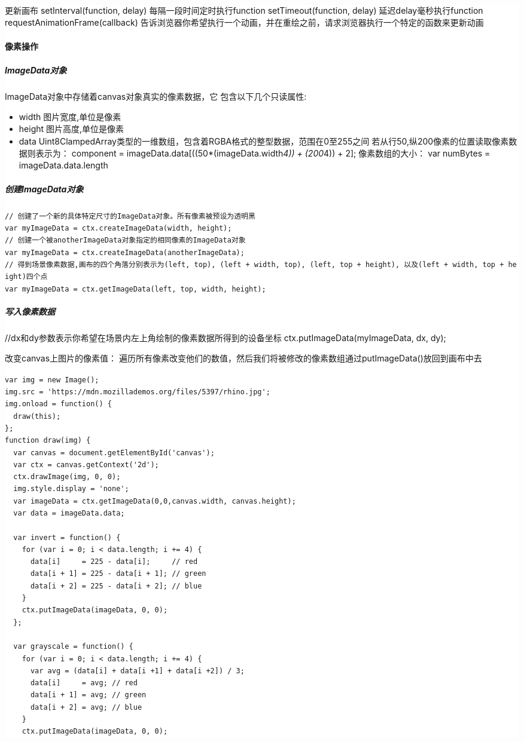 更新画布
setInterval(function, delay) 每隔一段时间定时执行function
setTimeout(function, delay) 延迟delay毫秒执行function
requestAnimationFrame(callback) 告诉浏览器你希望执行一个动画，并在重绘之前，请求浏览器执行一个特定的函数来更新动画

#### 像素操作
##### ImageData对象
ImageData对象中存储着canvas对象真实的像素数据，它
包含以下几个只读属性:
* width 图片宽度,单位是像素
* height 图片高度,单位是像素
* data Uint8ClampedArray类型的一维数组，包含着RGBA格式的整型数据，范围在0至255之间
若从行50,纵200像素的位置读取像素数据则表示为：
component = imageData.data[((50*(imageData.width*4)) + (200*4)) + 2];
像素数组的大小：
var numBytes = imageData.data.length

##### 创建ImageData对象
```
// 创建了一个新的具体特定尺寸的ImageData对象。所有像素被预设为透明黑
var myImageData = ctx.createImageData(width, height);
// 创建一个被anotherImageData对象指定的相同像素的ImageData对象
var myImageData = ctx.createImageData(anotherImageData);
// 得到场景像素数据,画布的四个角落分别表示为(left, top), (left + width, top), (left, top + height), 以及(left + width, top + height)四个点
var myImageData = ctx.getImageData(left, top, width, height);
```

##### 写入像素数据
//dx和dy参数表示你希望在场景内左上角绘制的像素数据所得到的设备坐标
ctx.putImageData(myImageData, dx, dy);

改变canvas上图片的像素值：
遍历所有像素改变他们的数值，然后我们将被修改的像素数组通过putImageData()放回到画布中去
```
var img = new Image();
img.src = 'https://mdn.mozillademos.org/files/5397/rhino.jpg';
img.onload = function() {
  draw(this);
};
function draw(img) {
  var canvas = document.getElementById('canvas');
  var ctx = canvas.getContext('2d');
  ctx.drawImage(img, 0, 0);
  img.style.display = 'none';
  var imageData = ctx.getImageData(0,0,canvas.width, canvas.height);
  var data = imageData.data;
    
  var invert = function() {
    for (var i = 0; i < data.length; i += 4) {
      data[i]     = 225 - data[i];     // red
      data[i + 1] = 225 - data[i + 1]; // green
      data[i + 2] = 225 - data[i + 2]; // blue
    }
    ctx.putImageData(imageData, 0, 0);
  };

  var grayscale = function() {
    for (var i = 0; i < data.length; i += 4) {
      var avg = (data[i] + data[i +1] + data[i +2]) / 3;
      data[i]     = avg; // red
      data[i + 1] = avg; // green
      data[i + 2] = avg; // blue
    }
    ctx.putImageData(imageData, 0, 0);
```